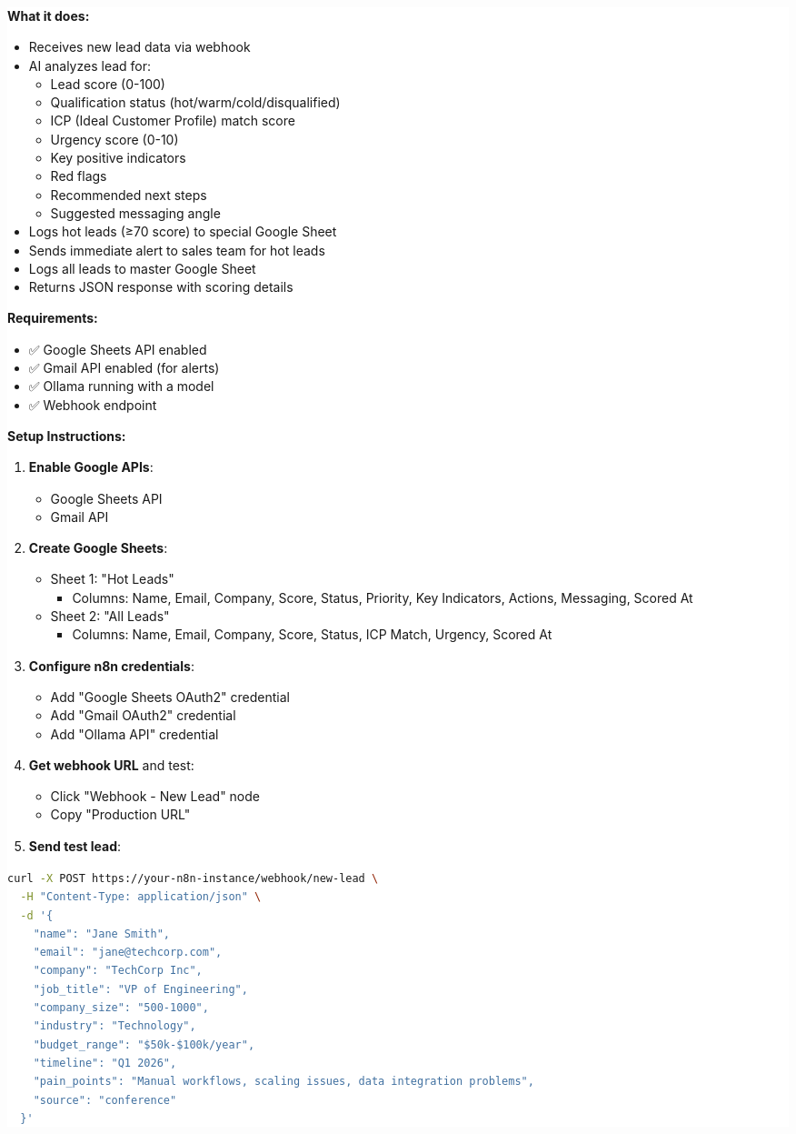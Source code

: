 **What it does:**
- Receives new lead data via webhook
- AI analyzes lead for:
  - Lead score (0-100)
  - Qualification status (hot/warm/cold/disqualified)
  - ICP (Ideal Customer Profile) match score
  - Urgency score (0-10)
  - Key positive indicators
  - Red flags
  - Recommended next steps
  - Suggested messaging angle
- Logs hot leads (≥70 score) to special Google Sheet
- Sends immediate alert to sales team for hot leads
- Logs all leads to master Google Sheet
- Returns JSON response with scoring details

**Requirements:**
- ✅ Google Sheets API enabled
- ✅ Gmail API enabled (for alerts)
- ✅ Ollama running with a model
- ✅ Webhook endpoint

**Setup Instructions:**

1. **Enable Google APIs**:
   - Google Sheets API
   - Gmail API

2. **Create Google Sheets**:
   - Sheet 1: "Hot Leads"
     - Columns: Name, Email, Company, Score, Status, Priority, Key Indicators, Actions, Messaging, Scored At
   - Sheet 2: "All Leads"
     - Columns: Name, Email, Company, Score, Status, ICP Match, Urgency, Scored At

3. **Configure n8n credentials**:
   - Add "Google Sheets OAuth2" credential
   - Add "Gmail OAuth2" credential
   - Add "Ollama API" credential

4. **Get webhook URL** and test:
   - Click "Webhook - New Lead" node
   - Copy "Production URL"

5. **Send test lead**:
```bash
curl -X POST https://your-n8n-instance/webhook/new-lead \
  -H "Content-Type: application/json" \
  -d '{
    "name": "Jane Smith",
    "email": "jane@techcorp.com",
    "company": "TechCorp Inc",
    "job_title": "VP of Engineering",
    "company_size": "500-1000",
    "industry": "Technology",
    "budget_range": "$50k-$100k/year",
    "timeline": "Q1 2026",
    "pain_points": "Manual workflows, scaling issues, data integration problems",
    "source": "conference"
  }'
```
